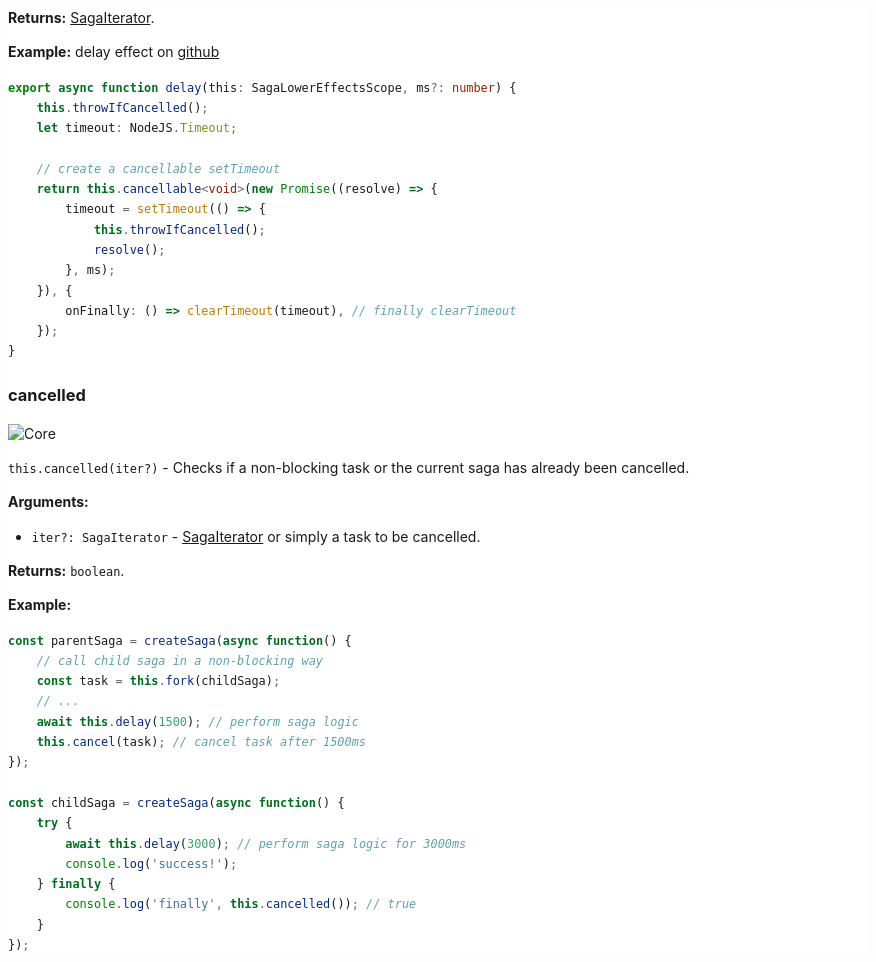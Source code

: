 **Returns:** [SagaIterator](glossary.md#sagaIterator).

**Example:** delay effect on [github](https://github.com/promise-saga/promise-saga.github.io/blob/main/packages/core/src/effects/lower.ts#L78)

```ts
export async function delay(this: SagaLowerEffectsScope, ms?: number) {
    this.throwIfCancelled();
    let timeout: NodeJS.Timeout;

    // create a cancellable setTimeout
    return this.cancellable<void>(new Promise((resolve) => {
        timeout = setTimeout(() => {
            this.throwIfCancelled();
            resolve();
        }, ms);
    }), {
        onFinally: () => clearTimeout(timeout), // finally clearTimeout
    });
}
```

### cancelled
![Core](https://img.shields.io/badge/core-007ACC.svg?style=flat&logoColor=white)

`this.cancelled(iter?)` - Checks if a non-blocking task or the current saga has already been cancelled.

**Arguments:**
- `iter?: SagaIterator` - [SagaIterator](glossary.md#sagaIterator) or simply a task to be cancelled.

**Returns:** `boolean`.

**Example:**
```ts
const parentSaga = createSaga(async function() {
    // call child saga in a non-blocking way
    const task = this.fork(childSaga);
    // ...
    await this.delay(1500); // perform saga logic
    this.cancel(task); // cancel task after 1500ms
});

const childSaga = createSaga(async function() {
    try {
        await this.delay(3000); // perform saga logic for 3000ms
        console.log('success!');
    } finally {
        console.log('finally', this.cancelled()); // true
    }
});
```
